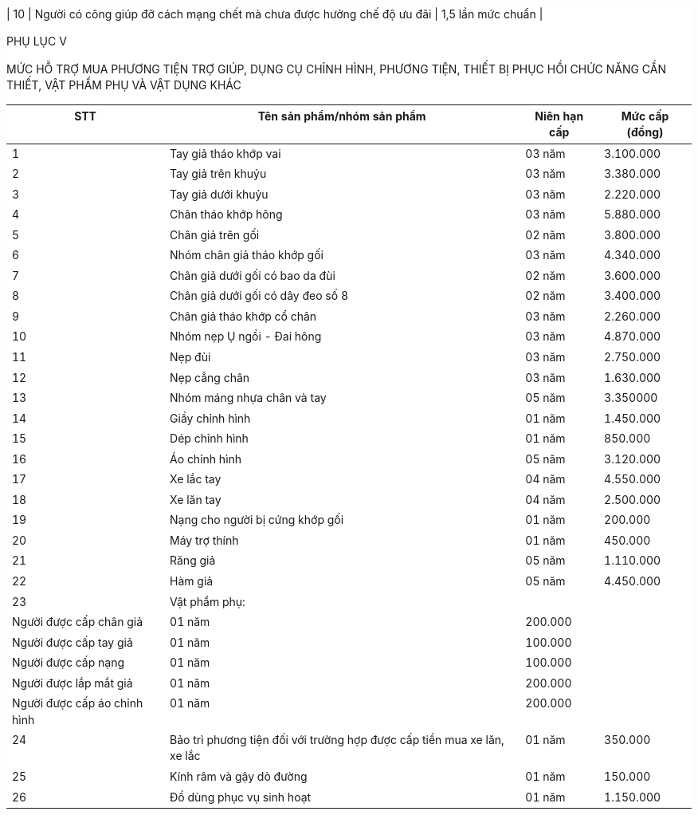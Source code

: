 | 10 | Người có công giúp đỡ cách mạng chết mà chưa được hưởng chế độ ưu đãi | 1,5 lần mức chuẩn |

PHỤ LỤC V

MỨC HỖ TRỢ MUA PHƯƠNG TIỆN TRỢ GIÚP, DỤNG CỤ CHỈNH HÌNH, PHƯƠNG TIỆN, THIẾT BỊ PHỤC HỒI CHỨC NĂNG CẦN THIẾT, VẬT PHẨM PHỤ VÀ VẬT DỤNG KHÁC

| STT | Tên sản phẩm/nhóm sản phẩm | Niên hạn cấp | Mức cấp (đồng) |
|---|---|---|---|
| 1 | Tay giả tháo khớp vai | 03 năm | 3.100.000 |
| 2 | Tay giả trên khuỷu | 03 năm | 3.380.000 |
| 3 | Tay giả dưới khuỷu | 03 năm | 2.220.000 |
| 4 | Chân tháo khớp hông | 03 năm | 5.880.000 |
| 5 | Chân giả trên gối | 02 năm | 3.800.000 |
| 6 | Nhóm chân giả tháo khớp gối | 03 năm | 4.340.000 |
| 7 | Chân giả dưới gối có bao da đùi | 02 năm | 3.600.000 |
| 8 | Chân giả dưới gối có dây đeo số 8 | 02 năm | 3.400.000 |
| 9 | Chân giả tháo khớp cổ chân | 03 năm | 2.260.000 |
| 10 | Nhóm nẹp Ụ ngồi - Đai hông | 03 năm | 4.870.000 |
| 11 | Nẹp đùi | 03 năm | 2.750.000 |
| 12 | Nẹp cẳng chân | 03 năm | 1.630.000 |
| 13 | Nhóm máng nhựa chân và tay | 05 năm | 3.350000 |
| 14 | Giầy chỉnh hình | 01 năm | 1.450.000 |
| 15 | Dép chỉnh hình | 01 năm | 850.000 |
| 16 | Áo chỉnh hình | 05 năm | 3.120.000 |
| 17 | Xe lắc tay | 04 năm | 4.550.000 |
| 18 | Xe lăn tay | 04 năm | 2.500.000 |
| 19 | Nạng cho người bị cứng khớp gối | 01 năm | 200.000 |
| 20 | Máy trợ thính | 01 năm | 450.000 |
| 21 | Răng giả | 05 năm | 1.110.000 |
| 22 | Hàm giả | 05 năm | 4.450.000 |
| 23 | Vật phẩm phụ: |  |  |
| Người được cấp chân giả | 01 năm | 200.000 |  |
| Người được cấp tay giả | 01 năm | 100.000 |  |
| Người được cấp nạng | 01 năm | 100.000 |  |
| Người được lắp mắt giả | 01 năm | 200.000 |  |
| Người được cấp áo chỉnh hình | 01 năm | 200.000 |  |
| 24 | Bảo trì phương tiện đối với trường hợp được cấp tiền mua xe lăn, xe lắc | 01 năm | 350.000 |
| 25 | Kính râm và gậy dò đường | 01 năm | 150.000 |
| 26 | Đồ dùng phục vụ sinh hoạt | 01 năm | 1.150.000 |
